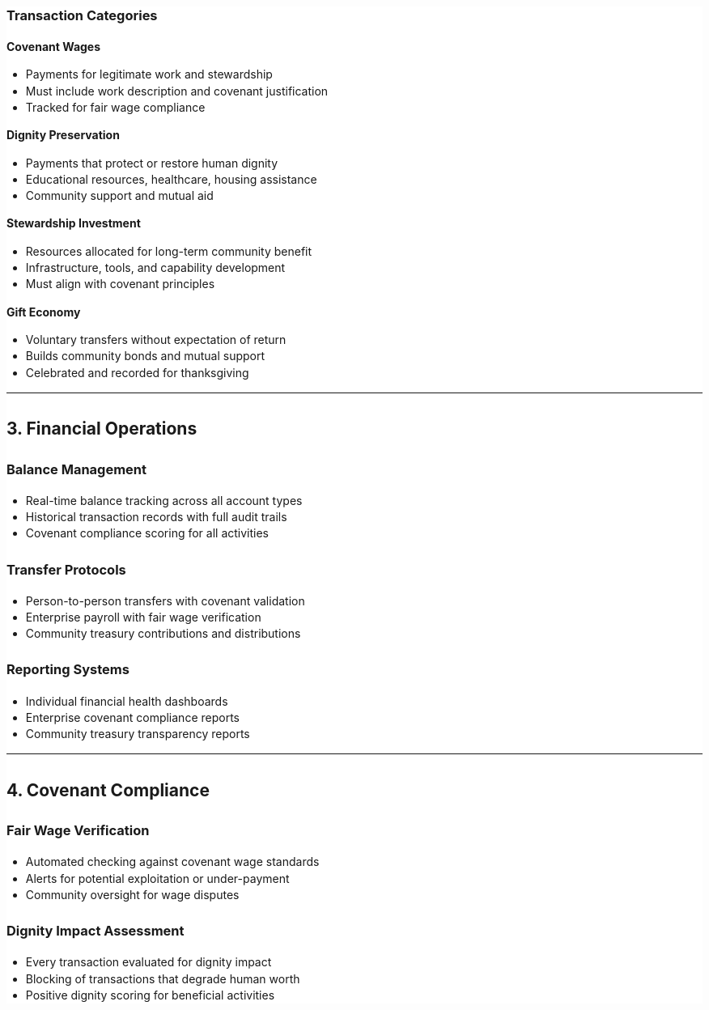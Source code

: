 ### Transaction Categories

**Covenant Wages** 
- Payments for legitimate work and stewardship
- Must include work description and covenant justification
- Tracked for fair wage compliance

**Dignity Preservation**
- Payments that protect or restore human dignity
- Educational resources, healthcare, housing assistance
- Community support and mutual aid

**Stewardship Investment**
- Resources allocated for long-term community benefit
- Infrastructure, tools, and capability development
- Must align with covenant principles

**Gift Economy**
- Voluntary transfers without expectation of return
- Builds community bonds and mutual support
- Celebrated and recorded for thanksgiving

---

## 3. Financial Operations

### Balance Management
- Real-time balance tracking across all account types
- Historical transaction records with full audit trails
- Covenant compliance scoring for all activities

### Transfer Protocols
- Person-to-person transfers with covenant validation
- Enterprise payroll with fair wage verification
- Community treasury contributions and distributions

### Reporting Systems
- Individual financial health dashboards
- Enterprise covenant compliance reports
- Community treasury transparency reports

---

## 4. Covenant Compliance

### Fair Wage Verification
- Automated checking against covenant wage standards
- Alerts for potential exploitation or under-payment
- Community oversight for wage disputes

### Dignity Impact Assessment
- Every transaction evaluated for dignity impact
- Blocking of transactions that degrade human worth
- Positive dignity scoring for beneficial activities
